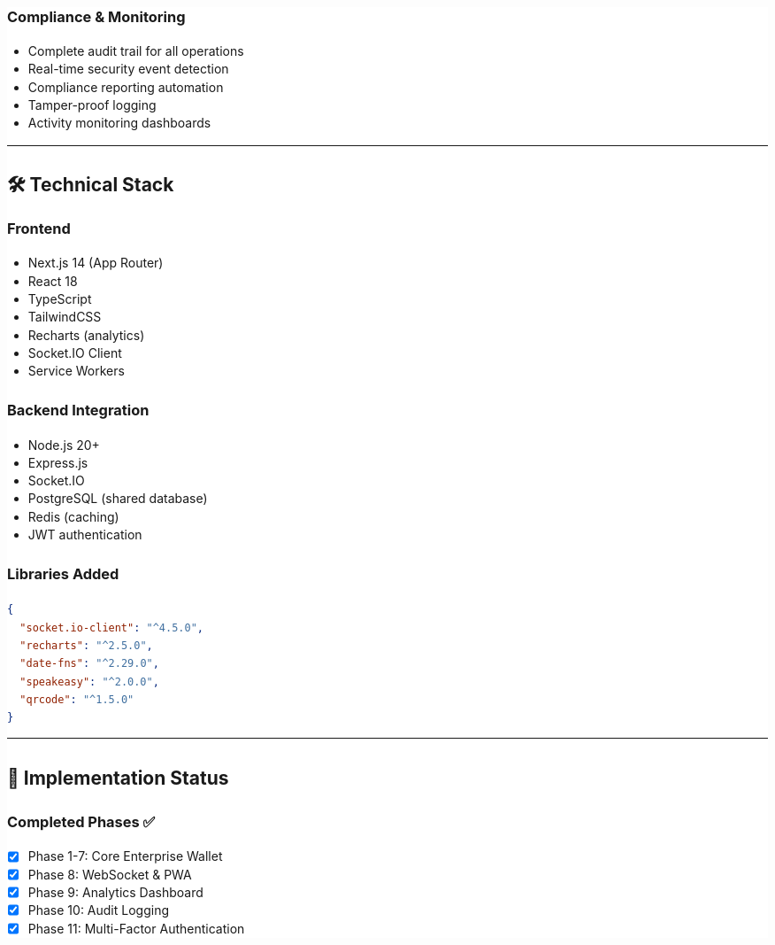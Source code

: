 ### Compliance & Monitoring
- Complete audit trail for all operations
- Real-time security event detection
- Compliance reporting automation
- Tamper-proof logging
- Activity monitoring dashboards

---

## 🛠️ Technical Stack

### Frontend
- Next.js 14 (App Router)
- React 18
- TypeScript
- TailwindCSS
- Recharts (analytics)
- Socket.IO Client
- Service Workers

### Backend Integration
- Node.js 20+
- Express.js
- Socket.IO
- PostgreSQL (shared database)
- Redis (caching)
- JWT authentication

### Libraries Added
```json
{
  "socket.io-client": "^4.5.0",
  "recharts": "^2.5.0",
  "date-fns": "^2.29.0",
  "speakeasy": "^2.0.0",
  "qrcode": "^1.5.0"
}
```

---

## 🚦 Implementation Status

### Completed Phases ✅
- [x] Phase 1-7: Core Enterprise Wallet
- [x] Phase 8: WebSocket & PWA
- [x] Phase 9: Analytics Dashboard
- [x] Phase 10: Audit Logging
- [x] Phase 11: Multi-Factor Authentication
